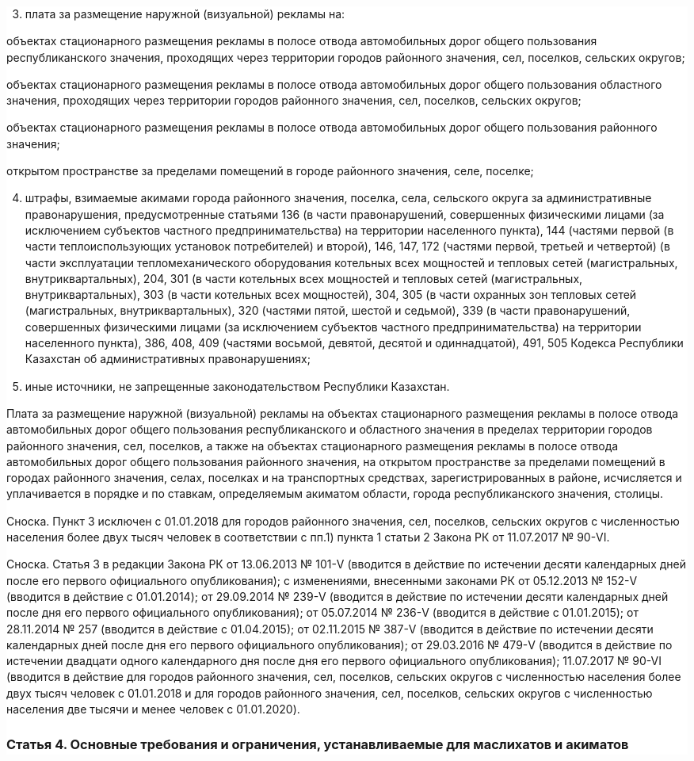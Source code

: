 3) плата за размещение наружной (визуальной) рекламы на:

объектах стационарного размещения рекламы в полосе отвода автомобильных дорог общего пользования республиканского значения, проходящих через территории городов районного значения, сел, поселков, сельских округов;

объектах стационарного размещения рекламы в полосе отвода автомобильных дорог общего пользования областного значения, проходящих через территории городов районного значения, сел, поселков, сельских округов;

объектах стационарного размещения рекламы в полосе отвода автомобильных дорог общего пользования районного значения;

открытом пространстве за пределами помещений в городе районного значения, селе, поселке;

4) штрафы, взимаемые акимами города районного значения, поселка, села, сельского округа за административные правонарушения, предусмотренные статьями 136 (в части правонарушений, совершенных физическими лицами (за исключением субъектов частного предпринимательства) на территории населенного пункта), 144 (частями первой (в части теплоиспользующих установок потребителей) и второй), 146, 147, 172 (частями первой, третьей и четвертой) (в части эксплуатации тепломеханического оборудования котельных всех мощностей и тепловых сетей (магистральных, внутриквартальных), 204, 301 (в части котельных всех мощностей и тепловых сетей (магистральных, внутриквартальных), 303 (в части котельных всех мощностей), 304, 305 (в части охранных зон тепловых сетей (магистральных, внутриквартальных), 320 (частями пятой, шестой и седьмой), 339 (в части правонарушений, совершенных физическими лицами (за исключением субъектов частного предпринимательства) на территории населенного пункта), 386, 408, 409 (частями восьмой, девятой, десятой и одиннадцатой), 491, 505 Кодекса Республики Казахстан об административных правонарушениях;

5) иные источники, не запрещенные законодательством Республики Казахстан.

Плата за размещение наружной (визуальной) рекламы на объектах стационарного размещения рекламы в полосе отвода автомобильных дорог общего пользования республиканского и областного значения в пределах территории городов районного значения, сел, поселков, а также на объектах стационарного размещения рекламы в полосе отвода автомобильных дорог общего пользования районного значения, на открытом пространстве за пределами помещений в городах районного значения, селах, поселках и на транспортных средствах, зарегистрированных в районе, исчисляется и уплачивается в порядке и по ставкам, определяемым акиматом области, города республиканского значения, столицы.

Сноска. Пункт 3 исключен с 01.01.2018 для городов районного значения, сел, поселков, сельских округов с численностью населения более двух тысяч человек в соответствии с пп.1) пункта 1 статьи 2 Закона РК от 11.07.2017 № 90-VI.

Сноска. Статья 3 в редакции Закона РК от 13.06.2013 № 101-V (вводится в действие по истечении десяти календарных дней после его первого официального опубликования); с изменениями, внесенными законами РК от 05.12.2013 № 152-V (вводится в действие с 01.01.2014); от 29.09.2014 № 239-V (вводится в действие по истечении десяти календарных дней после дня его первого официального опубликования); от 05.07.2014 № 236-V (вводится в действие с 01.01.2015); от 28.11.2014 № 257 (вводится в действие с 01.04.2015); от 02.11.2015 № 387-V (вводится в действие по истечении десяти календарных дней после дня его первого официального опубликования); от 29.03.2016 № 479-V (вводится в действие по истечении двадцати одного календарного дня после дня его первого официального опубликования); 11.07.2017 № 90-VI (вводится в действие для городов районного значения, сел, поселков, сельских округов с численностью населения более двух тысяч человек с 01.01.2018 и для городов районного значения, сел, поселков, сельских округов с численностью населения две тысячи и менее человек с 01.01.2020).

### Статья 4. Основные требования и ограничения, устанавливаемые для маслихатов и акиматов
